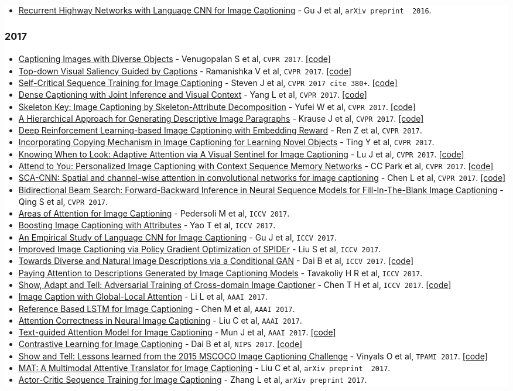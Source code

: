 * [Recurrent Highway Networks with Language CNN for Image Captioning](https://arxiv.org/abs/1612.07086) - Gu J et al, `arXiv preprint  2016`.

### 2017
* [Captioning Images with Diverse Objects](http://arxiv.org/abs/1606.07770) - Venugopalan S et al, `CVPR 2017`. [[code]](https://github.com/vsubhashini/noc)
* [Top-down Visual Saliency Guided by Captions](https://arxiv.org/abs/1612.07360) - Ramanishka V et al, `CVPR 2017`. [[code]](https://github.com/VisionLearningGroup/caption-guided-saliency)
* [Self-Critical Sequence Training for Image Captioning](https://arxiv.org/abs/1612.00563) - Steven J et al, `CVPR 2017 cite 380+`. [[code]](https://github.com/ruotianluo/self-critical.pytorch)
* [Dense Captioning with Joint Inference and Visual Context](https://arxiv.org/abs/1611.06949) - Yang L et al, `CVPR 2017`. [[code]](https://github.com/linjieyangsc/densecap)
* [Skeleton Key: Image Captioning by Skeleton-Attribute Decomposition](https://arxiv.org/abs/1704.06972) - Yufei W et al, `CVPR 2017`. [[code]](https://github.com/feiyu1990/Skeleton-key)
* [A Hierarchical Approach for Generating Descriptive Image Paragraphs](https://arxiv.org/abs/1611.06607) - Krause J et al, `CVPR 2017`. [[code]](https://github.com/InnerPeace-Wu/im2p-tensorflow)
* [Deep Reinforcement Learning-based Image Captioning with Embedding Reward](https://arxiv.org/abs/1704.03899) - Ren Z et al, `CVPR 2017`.
* [Incorporating Copying Mechanism in Image Captioning for Learning Novel Objects](https://arxiv.org/abs/1708.05271) - Ting Y et al, `CVPR 2017`.
* [Knowing When to Look: Adaptive Attention via A Visual Sentinel for Image Captioning](https://arxiv.org/abs/1612.01887) - Lu J et al, `CVPR 2017`. [[code]](https://github.com/jiasenlu/AdaptiveAttention)
* [Attend to You: Personalized Image Captioning with Context Sequence Memory Networks](https://arxiv.org/abs/1704.06485) - CC Park et al, `CVPR 2017`. [[code]](https://github.com/cesc-park/attend2u)
* [SCA-CNN: Spatial and channel-wise attention in convolutional networks for image captioning](https://arxiv.org/abs/1611.05594) - Chen L et al, `CVPR 2017`. [[code]](https://github.com/zjuchenlong/sca-cnn.cvpr17)
* [Bidirectional Beam Search: Forward-Backward Inference in Neural Sequence Models for Fill-In-The-Blank Image Captioning](https://arxiv.org/abs/1705.08759) - Qing S et al, `CVPR 2017`.
* [Areas of Attention for Image Captioning](https://arxiv.org/abs/1612.01033) - Pedersoli M et al, `ICCV 2017`.
* [Boosting Image Captioning with Attributes](https://arxiv.org/abs/1611.01646) - Yao T et al, `ICCV 2017`.
* [An Empirical Study of Language CNN for Image Captioning](https://arxiv.org/abs/1612.07086) - Gu J et al, `ICCV 2017`.
* [Improved Image Captioning via Policy Gradient Optimization of SPIDEr](https://arxiv.org/abs/1612.00370) - Liu S et al, `ICCV 2017`.
* [Towards Diverse and Natural Image Descriptions via a Conditional GAN](http://openaccess.thecvf.com/content_ICCV_2017/papers/Dai_Towards_Diverse_and_ICCV_2017_paper.pdf) - Dai B et al, `ICCV 2017`. [[code]](https://github.com/doubledaibo/gancaption_iccv2017)
* [Paying Attention to Descriptions Generated by Image Captioning Models](https://arxiv.org/abs/1704.07434) - Tavakoliy H R et al, `ICCV 2017`.
* [Show, Adapt and Tell: Adversarial Training of Cross-domain Image Captioner](https://arxiv.org/abs/1705.00930) - Chen T H et al, `ICCV 2017`. [[code]](https://github.com/tsenghungchen/show-adapt-and-tell)
* [Image Caption with Global-Local Attention](https://www.aaai.org/ocs/index.php/AAAI/AAAI17/paper/download/14880/14291) - Li L et al, `AAAI 2017`.
* [Reference Based LSTM for Image Captioning](https://aaai.org/ocs/index.php/AAAI/AAAI17/paper/download/14249/14270) - Chen M et al, `AAAI 2017`.
* [Attention Correctness in Neural Image Captioning](https://arxiv.org/abs/1605.09553) - Liu C et al, `AAAI 2017`.
* [Text-guided Attention Model for Image Captioning](https://arxiv.org/abs/1612.03557) - Mun J et al, `AAAI 2017`. [[code]](https://github.com/JonghwanMun/TextguidedATT)
* [Contrastive Learning for Image Captioning](https://arxiv.org/abs/1710.02534) - Dai B et al, `NIPS 2017`. [[code]](https://github.com/doubledaibo/clcaption_nips2017)
* [Show and Tell: Lessons learned from the 2015 MSCOCO Image Captioning Challenge](http://arxiv.org/abs/1609.06647) - Vinyals O et al, `TPAMI 2017`. [[code]](https://github.com/tensorflow/models/tree/master/im2txt)
* [MAT: A Multimodal Attentive Translator for Image Captioning](https://arxiv.org/abs/1702.05658) - Liu C et al, `arXiv preprint  2017`.
* [Actor-Critic Sequence Training for Image Captioning](https://arxiv.org/abs/1706.09601) - Zhang L et al, `arXiv preprint 2017`.